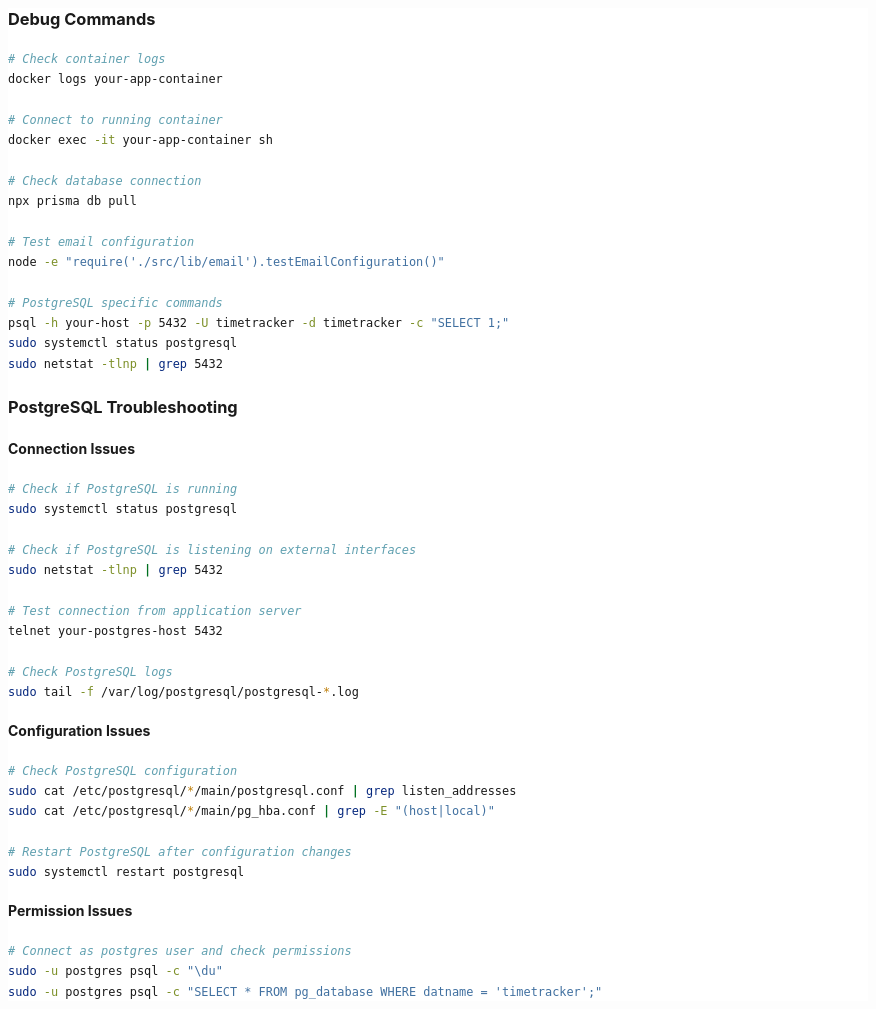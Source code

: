 ### Debug Commands

```bash
# Check container logs
docker logs your-app-container

# Connect to running container
docker exec -it your-app-container sh

# Check database connection
npx prisma db pull

# Test email configuration
node -e "require('./src/lib/email').testEmailConfiguration()"

# PostgreSQL specific commands
psql -h your-host -p 5432 -U timetracker -d timetracker -c "SELECT 1;"
sudo systemctl status postgresql
sudo netstat -tlnp | grep 5432
```

### PostgreSQL Troubleshooting

#### Connection Issues
```bash
# Check if PostgreSQL is running
sudo systemctl status postgresql

# Check if PostgreSQL is listening on external interfaces
sudo netstat -tlnp | grep 5432

# Test connection from application server
telnet your-postgres-host 5432

# Check PostgreSQL logs
sudo tail -f /var/log/postgresql/postgresql-*.log
```

#### Configuration Issues
```bash
# Check PostgreSQL configuration
sudo cat /etc/postgresql/*/main/postgresql.conf | grep listen_addresses
sudo cat /etc/postgresql/*/main/pg_hba.conf | grep -E "(host|local)"

# Restart PostgreSQL after configuration changes
sudo systemctl restart postgresql
```

#### Permission Issues
```bash
# Connect as postgres user and check permissions
sudo -u postgres psql -c "\du"
sudo -u postgres psql -c "SELECT * FROM pg_database WHERE datname = 'timetracker';"
```

